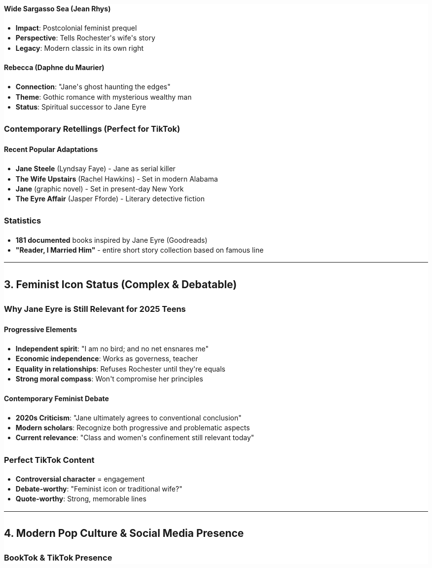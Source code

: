 #### Wide Sargasso Sea (Jean Rhys)
- **Impact**: Postcolonial feminist prequel
- **Perspective**: Tells Rochester's wife's story
- **Legacy**: Modern classic in its own right

#### Rebecca (Daphne du Maurier)
- **Connection**: "Jane's ghost haunting the edges"
- **Theme**: Gothic romance with mysterious wealthy man
- **Status**: Spiritual successor to Jane Eyre

### Contemporary Retellings (Perfect for TikTok)

#### Recent Popular Adaptations
- **Jane Steele** (Lyndsay Faye) - Jane as serial killer
- **The Wife Upstairs** (Rachel Hawkins) - Set in modern Alabama
- **Jane** (graphic novel) - Set in present-day New York
- **The Eyre Affair** (Jasper Fforde) - Literary detective fiction

### Statistics
- **181 documented** books inspired by Jane Eyre (Goodreads)
- **"Reader, I Married Him"** - entire short story collection based on famous line

---

## 3. Feminist Icon Status (Complex & Debatable)

### Why Jane Eyre is Still Relevant for 2025 Teens

#### Progressive Elements
- **Independent spirit**: "I am no bird; and no net ensnares me"
- **Economic independence**: Works as governess, teacher
- **Equality in relationships**: Refuses Rochester until they're equals
- **Strong moral compass**: Won't compromise her principles

#### Contemporary Feminist Debate
- **2020s Criticism**: "Jane ultimately agrees to conventional conclusion"
- **Modern scholars**: Recognize both progressive and problematic aspects
- **Current relevance**: "Class and women's confinement still relevant today"

### Perfect TikTok Content
- **Controversial character** = engagement
- **Debate-worthy**: "Feminist icon or traditional wife?"
- **Quote-worthy**: Strong, memorable lines

---

## 4. Modern Pop Culture & Social Media Presence

### BookTok & TikTok Presence

